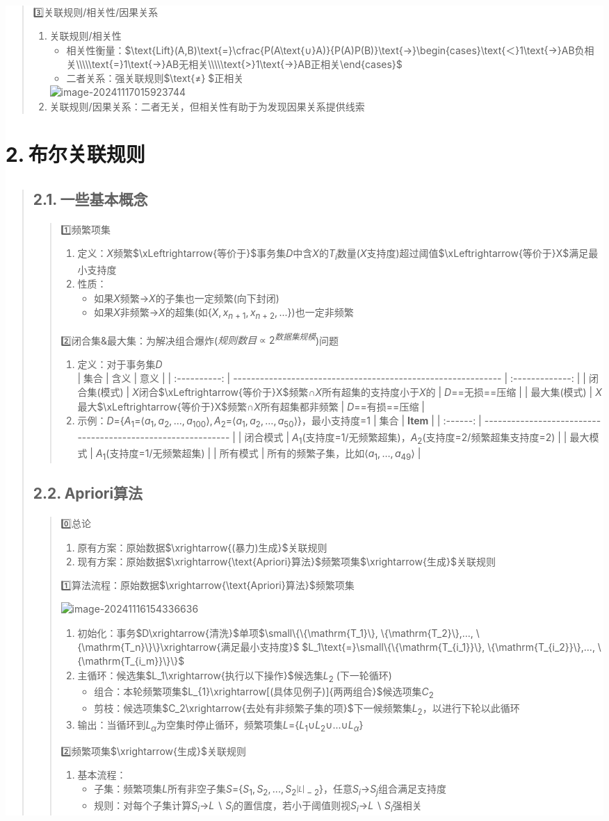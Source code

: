 >
>:three:关联规则/相关性/因果关系
>
> 1. 关联规则/相关性
>     - 相关性衡量：$\text{Lift}(A,B)\text{=}\cfrac{P(A\text{∪}A)}{P(A)P(B)}\text{→}\begin{cases}\text{＜}1\text{→}AB负相关\\\\\text{=}1\text{→}AB无相关\\\\\text{>}1\text{→}AB正相关\end{cases}$ 
>     - 二者关系：强关联规则$\text{≠} $正相关
>      <img src="https://i-blog.csdnimg.cn/direct/084b33e5eb57434eaa847cfdca25a29a.png" alt="image-20241117015923744" width=600 />  
> 2. 关联规则/因果关系：二者无关，但相关性有助于为发现因果关系提供线索  

# $\textbf{2. }$布尔关联规则

>## $\textbf{2.1. }$一些基本概念
>
> > :one:频繁项集
> >
> > 1. 定义：$X$频繁$\xLeftrightarrow{等价于}$事务集$D$中含$X$的$T_i$数量($X$支持度)超过阈值$\xLeftrightarrow{等价于}X$满足最小支持度
> > 2. 性质：
> >    - 如果$X$频繁$\text{→}X$的子集也一定频繁(向下封闭)
> >    - 如果$X$非频繁$\text{→}X$的超集(如$\{X,x_{n+1},x_{n+2},...\}$)也一定非频繁
> >
> > :two:闭合集$\&$最大集：为解决组合爆炸($规则数目\text{ ∝ }2^{数据集规模}$)问题
> >
> > 1. 定义：对于事务集$D$  
> >    |     集合     | 含义                                                         |      意义       |
> >    | :----------: | ------------------------------------------------------------ | :-------------: |
> >    | 闭合集(模式) | $X$闭合$\xLeftrightarrow{等价于}X$频繁$\text{∩}X$所有超集的支持度小于$X$的 | $D$==无损==压缩 |
> >    | 最大集(模式) | $X$最大$\xLeftrightarrow{等价于}X$频繁$\text{∩}X$所有超集都非频繁 | $D$==有损==压缩 |
> > 2. 示例：$D\text{=}\left\{A_1\text{=}\left\langle a_1, a_2, \ldots, a_{100}\right\rangle,A_2\text{=}\left\langle a_1, a_2, \ldots, a_{50}\right\rangle\right\}$，最小支持度$\text{=1}$ 
> >    |   集合   | $\textbf{Item}$                                              |
> >    | :------: | ------------------------------------------------------------ |
> >    | 闭合模式 | $A_1$(支持度$\text{=1}/$无频繁超集)，$A_2$(支持度$\text{=2/}$频繁超集支持度$\text{=2}$) |
> >    | 最大模式 | $A_1$(支持度$\text{=1}/$无频繁超集)                          |
> >    | 所有模式 | 所有的频繁子集，比如$\left\langle a_1, \ldots, a_{49}\right\rangle$ |
>
>## $\textbf{2.2.}$ $\textbf{Apriori}$算法
>
> > :zero:总论
> >
> > 1. 原有方案：原始数据$\xrightarrow{(暴力)生成}$关联规则
> > 2. 现有方案：原始数据$\xrightarrow{\text{Apriori}算法}$频繁项集$\xrightarrow{生成}$关联规则
> >
> > :one:算法流程：原始数据$\xrightarrow{\text{Apriori}算法}$频繁项集
> >
> > <img src="https://i-blog.csdnimg.cn/direct/49565b61f0134e568d0696ac4406a1bb.png" alt="image-20241116154336636" width=650 />  
> >
> > 1. 初始化：事务$D\xrightarrow{清洗}$单项$\small\{\{\mathrm{T_1}\}, \{\mathrm{T_2}\},..., \{\mathrm{T_n}\}\}\xrightarrow{满足最小支持度}$ $L_1\text{=}\small\{\{\mathrm{T_{i_1}}\}, \{\mathrm{T_{i_2}}\},..., \{\mathrm{T_{i_m}}\}\}$ 
> > 2. 主循环：候选集$L_1\xrightarrow{执行以下操作}$候选集$L_2$ (下一轮循环)
> >    - 组合：本轮频繁项集$L_{1}\xrightarrow[(具体见例子)]{两两组合}$候选项集$C_2$ 
> >    - 剪枝：候选项集$C_2\xrightarrow{去处有非频繁子集的项}$下一候频繁集$L_2$，以进行下轮以此循环
> > 3. 输出：当循环到$L_\alpha$为空集时停止循环，频繁项集$L\text{=}\{L_1\text{∪}L_2\text{∪}...\text{∪}L_\alpha\}$
> >
> > :two:频繁项集$\xrightarrow{生成}$关联规则
> >
> > 1. 基本流程：
> >    - 子集：频繁项集$L$所有非空子集$S\text{=}\{S_1,S_2,...,S_{2^{|L|}-2}\}$，任意$S_i\text{→}S_j$组合满足支持度
> >    - 规则：对每个子集计算$S_i\text{→}L\backslash{}S_i$的置信度，若小于阈值则视$S_i\text{→}L\backslash{}S_i$强相关